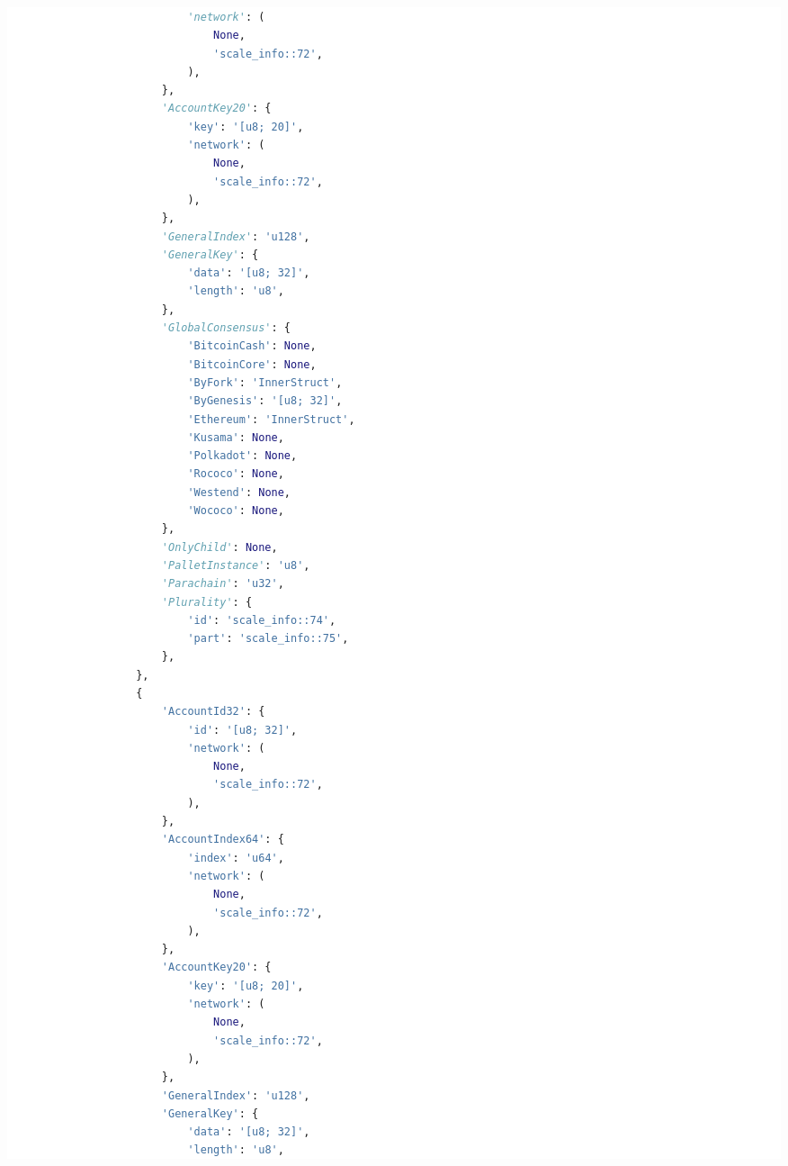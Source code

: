 ```python
                            'network': (
                                None,
                                'scale_info::72',
                            ),
                        },
                        'AccountKey20': {
                            'key': '[u8; 20]',
                            'network': (
                                None,
                                'scale_info::72',
                            ),
                        },
                        'GeneralIndex': 'u128',
                        'GeneralKey': {
                            'data': '[u8; 32]',
                            'length': 'u8',
                        },
                        'GlobalConsensus': {
                            'BitcoinCash': None,
                            'BitcoinCore': None,
                            'ByFork': 'InnerStruct',
                            'ByGenesis': '[u8; 32]',
                            'Ethereum': 'InnerStruct',
                            'Kusama': None,
                            'Polkadot': None,
                            'Rococo': None,
                            'Westend': None,
                            'Wococo': None,
                        },
                        'OnlyChild': None,
                        'PalletInstance': 'u8',
                        'Parachain': 'u32',
                        'Plurality': {
                            'id': 'scale_info::74',
                            'part': 'scale_info::75',
                        },
                    },
                    {
                        'AccountId32': {
                            'id': '[u8; 32]',
                            'network': (
                                None,
                                'scale_info::72',
                            ),
                        },
                        'AccountIndex64': {
                            'index': 'u64',
                            'network': (
                                None,
                                'scale_info::72',
                            ),
                        },
                        'AccountKey20': {
                            'key': '[u8; 20]',
                            'network': (
                                None,
                                'scale_info::72',
                            ),
                        },
                        'GeneralIndex': 'u128',
                        'GeneralKey': {
                            'data': '[u8; 32]',
                            'length': 'u8',
```